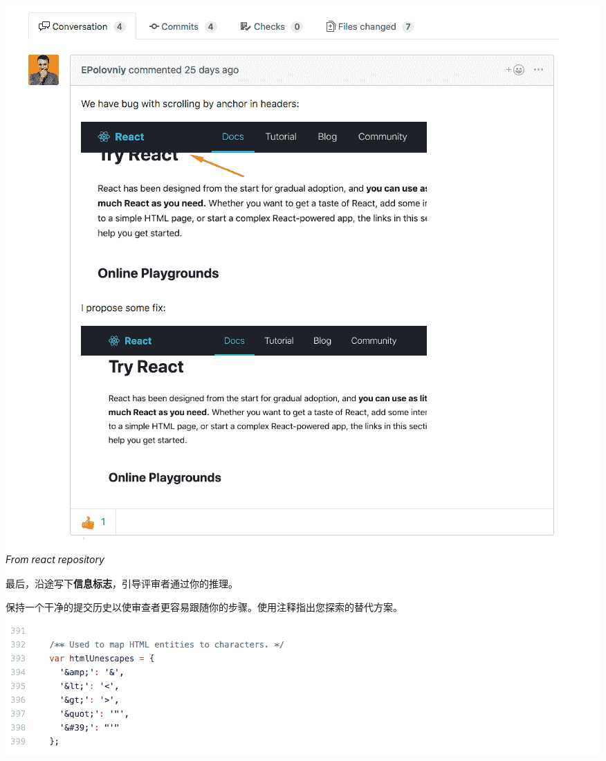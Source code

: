 ![BMOl9N0I3lUy6RFHW6koF-AHvUaS3zj8ZJzz](img/47314f4805dc59410bda7e4b5aed153f.png)

*From react repository*

最后，沿途写下**信息标志**，引导评审者通过你的推理。

保持一个干净的提交历史以使审查者更容易跟随你的步骤。使用注释指出您探索的替代方案。

![parB1wMVMrNCIoUjqixRqCHHJ08HMuE2FEb8](img/79d2c344c7e740bb1f67890ac5c0b0c5.png)
